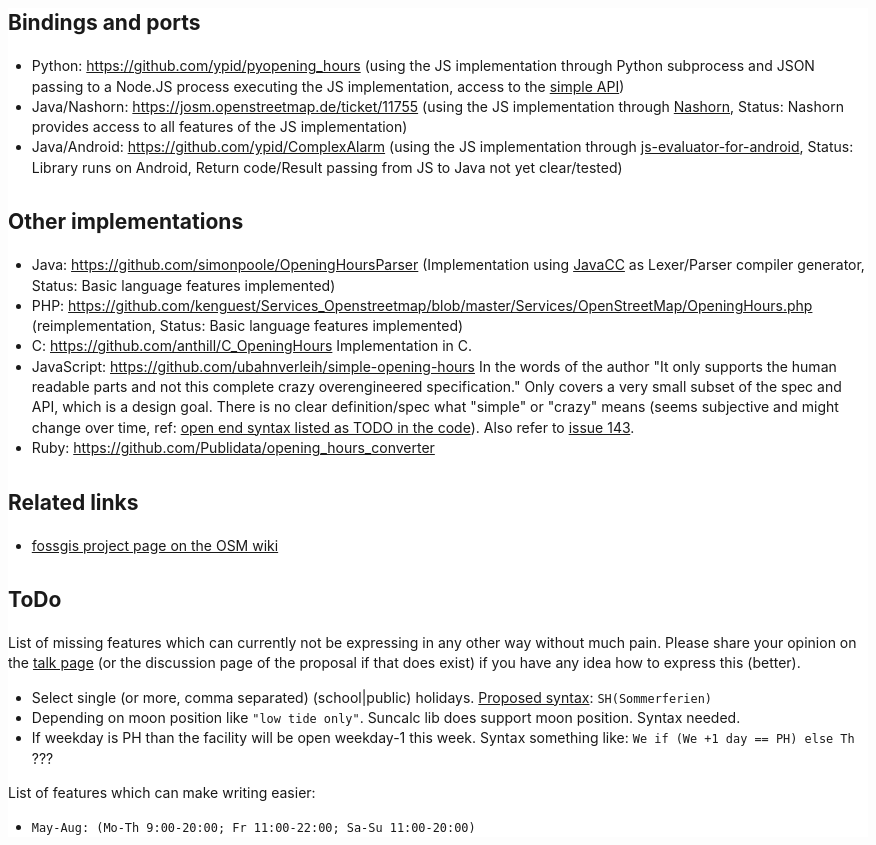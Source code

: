 [opening_hours_map]: https://github.com/opening-hours/opening_hours_map
[pyopening_hours]: https://github.com/ypid/pyopening_hours
[opening_hours_server.js]: https://github.com/ypid/opening_hours_server.js
[opening_hours-statistics]: https://github.com/ypid/opening_hours-statistics
[yohours]: http://github.pavie.info/yohours/
[osmopeninghours]: https://github.com/digitalxmobile-dev/osmopeninghours

## Bindings and ports

- Python: <https://github.com/ypid/pyopening_hours> (using the JS implementation through Python subprocess and JSON passing to a Node.JS process executing the JS implementation, access to the [simple API](https://github.com/opening-hours/opening_hours.js#simple-api))
- Java/Nashorn: <https://josm.openstreetmap.de/ticket/11755> (using the JS implementation through [Nashorn](https://openjdk.java.net/projects/nashorn/), Status: Nashorn provides access to all features of the JS implementation)
- Java/Android: <https://github.com/ypid/ComplexAlarm> (using the JS implementation through [js-evaluator-for-android](https://github.com/evgenyneu/js-evaluator-for-android), Status: Library runs on Android, Return code/Result passing from JS to Java not yet clear/tested)

## Other implementations

- Java: <https://github.com/simonpoole/OpeningHoursParser> (Implementation using [JavaCC](https://de.wikipedia.org/wiki/JavaCC) as Lexer/Parser compiler generator, Status: Basic language features implemented)
- PHP: <https://github.com/kenguest/Services_Openstreetmap/blob/master/Services/OpenStreetMap/OpeningHours.php> (reimplementation, Status: Basic language features implemented)
- C: <https://github.com/anthill/C_OpeningHours> Implementation in C.
- JavaScript: <https://github.com/ubahnverleih/simple-opening-hours> In the words of the author "It only supports the human readable parts and not this complete crazy overengineered specification." Only covers a very small subset of the spec and API, which is a design goal. There is no clear definition/spec what "simple" or "crazy" means (seems subjective and might change over time, ref: [open end syntax listed as TODO in the code](https://github.com/ubahnverleih/simple-opening-hours/blob/a81c9f2b260114be049e335b6a751977f9425919/src/simple-opening-hours.ts#L32)). Also refer to [issue 143](https://github.com/opening-hours/opening_hours.js/issues/143#issuecomment-259721731).
- Ruby: <https://github.com/Publidata/opening_hours_converter>

## Related links

- [fossgis project page on the OSM wiki][fossgis-project]

## ToDo

List of missing features which can currently not be expressing in any other way without much pain.
Please share your opinion on the [talk page](https://wiki.openstreetmap.org/wiki/Talk:Key:opening_hours) (or the discussion page of the proposal if that does exist) if you have any idea how to express this (better).

- Select single (or more, comma separated) (school|public) holidays. [Proposed syntax](https://wiki.openstreetmap.org/wiki/Proposed_features/opening_hours_holiday_select): `SH(Sommerferien)`
- Depending on moon position like `"low tide only"`. Suncalc lib does support moon position. Syntax needed.
- If weekday is PH than the facility will be open weekday-1 this week. Syntax something like: `We if (We +1 day == PH) else Th` ???

List of features which can make writing easier:

- `May-Aug: (Mo-Th 9:00-20:00; Fr 11:00-22:00; Sa-Su 11:00-20:00)`


[github ci]: https://github.com/opening-hours/opening_hours.js/workflows/Continuous%20Integration/badge.svg
[taginfo]: https://taginfo.openstreetmap.org/
[nominatim]: https://wiki.openstreetmap.org/wiki/Nominatim#Reverse_Geocoding_.2F_Address_lookup
[suncalc]: https://github.com/mourner/suncalc
[fossgis-project]: https://wiki.openstreetmap.org/wiki/FOSSGIS/Server/Projects/opening_hours.js
[issue-report]: /../../issues
[releases on github]: /../../releases
[key:opening_hours]: https://wiki.openstreetmap.org/wiki/Key:opening_hours
[oh:specification]: https://wiki.openstreetmap.org/wiki/Key:opening_hours/specification
[oh:specification:fallback rule]: https://wiki.openstreetmap.org/wiki/Key:opening_hours/specification#fallback_rule_separator
[oh:specification:additional rule]: https://wiki.openstreetmap.org/wiki/Key:opening_hours/specification#additional_rule_separator
[oh:spec:any_rule_separator]: https://wiki.openstreetmap.org/wiki/Key:opening_hours/specification#any_rule_separator
[oh:spec:separator_for_readability]: https://wiki.openstreetmap.org/wiki/Key:opening_hours/specification#separator_for_readability
[ohlib.iterator-api]: #iterator-api
[ohlib.time-ranges]: #time-ranges
[ohlib.states]: #states
[ohlib.holidays]: #holidays
[ohlib.contribute.holidays]: /src/holidays/
[ohlib.evaluation-tool]: #evaluation-tool
[ohlib.library-api]: #library-api
[ohlib.testing]: #testing
[ohlib.docs.holiday]: /holidays/README.md
[ohlib.js/locales/core.js]: /src/locales/core.js
[ohlib.opening_hours.js]: /index.js
[ohlib.test.js]: /test.js
[ohlib.makefile]: /Makefile
[ohlib.js/i18n-resources.js]: /site/js/i18n-resources.js
[ohlib.npmjs]: https://www.npmjs.org/package/opening_hours
[ohlib.github]: https://github.com/opening-hours/opening_hours.js
[hc]: https://gitlab.com/ypid/hc
[evaluation tool]: https://openingh.openstreetmap.de/evaluation_tool/
[schulferien.org]: http://www.schulferien.org/iCal/
[ph-at]: https://de.wikipedia.org/wiki/Feiertage_in_%C3%96sterreich
[ph-au]: https://en.wikipedia.org/wiki/Public_holidays_in_Australia
[ph-be]: https://de.wikipedia.org/wiki/Feiertage_in_Belgien
[ph-br]: https://pt.wikipedia.org/wiki/Feriados_no_Brasil
[ph-ca]: https://en.wikipedia.org/wiki/Public_holidays_in_Canada
[ph-ch]: https://www.bj.admin.ch/dam/bj/de/data/publiservice/service/zivilprozessrecht/kant-feiertage.pdf.download.pdf/kant-feiertage.pdf
[ph-ci]: https://fr.wikipedia.org/wiki/Jour_f%C3%A9ri%C3%A9#_C%C3%B4te_d%27Ivoire
[ph-cz]: https://en.wikipedia.org/wiki/Public_holidays_in_the_Czech_Republic
[ph-de]: https://de.wikipedia.org/wiki/Feiertage_in_Deutschland
[ph-dk]: https://en.wikipedia.org/wiki/Public_holidays_in_Denmark
[ph-fr]: https://fr.wikipedia.org/wiki/F%C3%AAtes_et_jours_f%C3%A9ri%C3%A9s_en_France
[ph-gb]: https://www.gov.uk/bank-holidays#england-and-wales
[ph-hr]: https://en.wikipedia.org/wiki/Public_holidays_in_Croatia
[ph-hu]: https://en.wikipedia.org/wiki/Public_holidays_in_Hungary
[ph-ie]: https://en.wikipedia.org/wiki/Public_holidays_in_the_Republic_of_Ireland
[ph-it]: http://www.governo.it/Presidenza/ufficio_cerimoniale/cerimoniale/giornate.html
[ph-ne]: https://nl.wikipedia.org/wiki/Feestdagen_in_Nederland
[ph-nl]: https://pl.wikipedia.org/wiki/Dni_wolne_od_pracy_w_Polsce
[ph-nz]: https://en.wikipedia.org/wiki/Public_holidays_in_New_Zealand
[ph-ro]: https://en.wikipedia.org/wiki/Public_holidays_in_Romania#Official_non-working_holidays
[ph-ru]: https://ru.wikipedia.org/wiki/%D0%9F%D1%80%D0%B0%D0%B7%D0%B4%D0%BD%D0%B8%D0%BA%D0%B8_%D0%A0%D0%BE%D1%81%D1%81%D0%B8%D0%B8
[ph-se]: https://en.wikipedia.org/wiki/Public_holidays_in_Sweden
[ph-si]: http://www.vlada.si/o_sloveniji/politicni_sistem/prazniki/
[ph-ua]: https://uk.wikipedia.org/wiki/%D0%A1%D0%B2%D1%8F%D1%82%D0%B0_%D1%82%D0%B0_%D0%BF%D0%B0%D0%BC%27%D1%8F%D1%82%D0%BD%D1%96_%D0%B4%D0%BD%D1%96_%D0%B2_%D0%A3%D0%BA%D1%80%D0%B0%D1%97%D0%BD%D1%96
[ph-us]: https://en.wikipedia.org/wiki/Public_holidays_in_the_United_States
[ph-vn]: https://vi.wikipedia.org/wiki/C%C3%A1c_ng%C3%A0y_l%E1%BB%85_%E1%BB%9F_Vi%E1%BB%87t_Nam